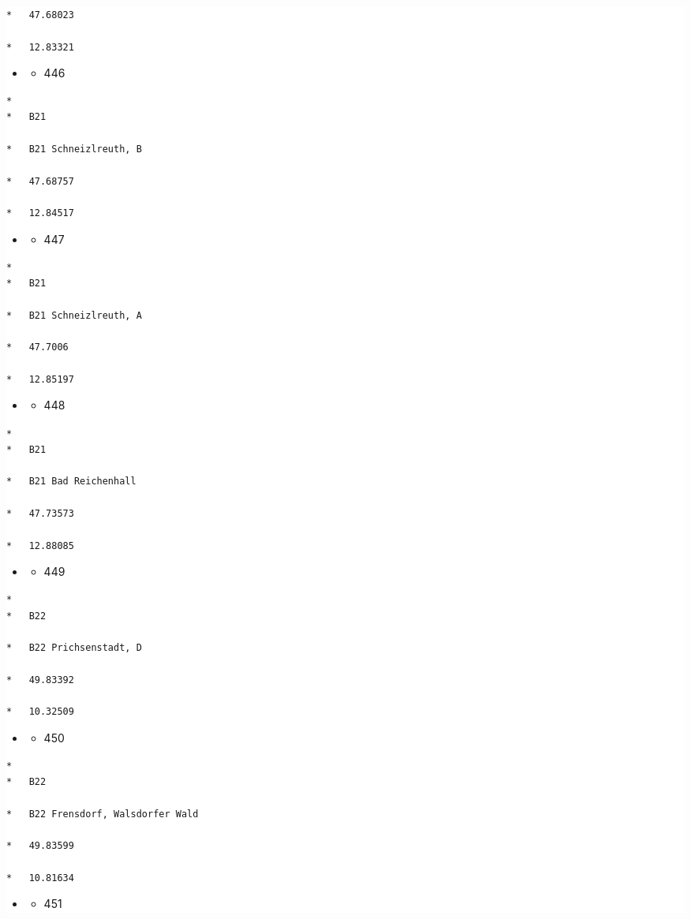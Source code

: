    *   47.68023

    *   12.83321


*    *   446

    *
    *   B21

    *   B21 Schneizlreuth, B

    *   47.68757

    *   12.84517


*    *   447

    *
    *   B21

    *   B21 Schneizlreuth, A

    *   47.7006

    *   12.85197


*    *   448

    *
    *   B21

    *   B21 Bad Reichenhall

    *   47.73573

    *   12.88085


*    *   449

    *
    *   B22

    *   B22 Prichsenstadt, D

    *   49.83392

    *   10.32509


*    *   450

    *
    *   B22

    *   B22 Frensdorf, Walsdorfer Wald

    *   49.83599

    *   10.81634


*    *   451

